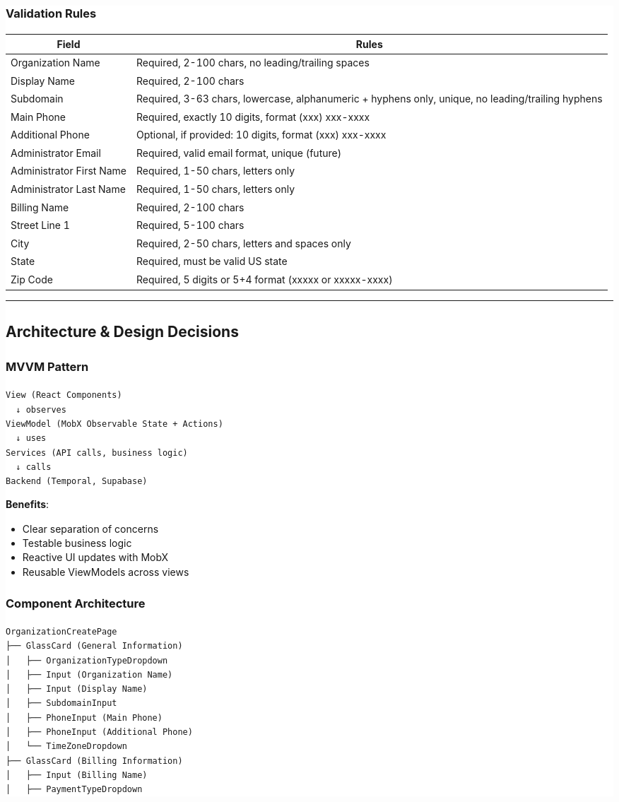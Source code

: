 ### Validation Rules

| Field | Rules |
|-------|-------|
| Organization Name | Required, 2-100 chars, no leading/trailing spaces |
| Display Name | Required, 2-100 chars |
| Subdomain | Required, 3-63 chars, lowercase, alphanumeric + hyphens only, unique, no leading/trailing hyphens |
| Main Phone | Required, exactly 10 digits, format (xxx) xxx-xxxx |
| Additional Phone | Optional, if provided: 10 digits, format (xxx) xxx-xxxx |
| Administrator Email | Required, valid email format, unique (future) |
| Administrator First Name | Required, 1-50 chars, letters only |
| Administrator Last Name | Required, 1-50 chars, letters only |
| Billing Name | Required, 2-100 chars |
| Street Line 1 | Required, 5-100 chars |
| City | Required, 2-50 chars, letters and spaces only |
| State | Required, must be valid US state |
| Zip Code | Required, 5 digits or 5+4 format (xxxxx or xxxxx-xxxx) |

---

## Architecture & Design Decisions

### MVVM Pattern

```
View (React Components)
  ↓ observes
ViewModel (MobX Observable State + Actions)
  ↓ uses
Services (API calls, business logic)
  ↓ calls
Backend (Temporal, Supabase)
```

**Benefits**:
- Clear separation of concerns
- Testable business logic
- Reactive UI updates with MobX
- Reusable ViewModels across views

### Component Architecture

```
OrganizationCreatePage
├── GlassCard (General Information)
│   ├── OrganizationTypeDropdown
│   ├── Input (Organization Name)
│   ├── Input (Display Name)
│   ├── SubdomainInput
│   ├── PhoneInput (Main Phone)
│   ├── PhoneInput (Additional Phone)
│   └── TimeZoneDropdown
├── GlassCard (Billing Information)
│   ├── Input (Billing Name)
│   ├── PaymentTypeDropdown
```